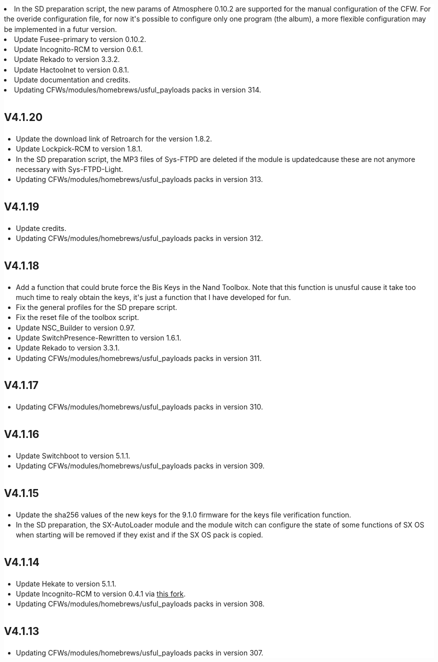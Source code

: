 <li>In the SD preparation script, the new params of  Atmosphere 0.10.2 are supported for the manual configuration of the CFW. For the overide configuration file, for now it's possible to configure only one program (the album), a more flexible configuration may be implemented in a futur version.</li>
<li>Update Fusee-primary to version 0.10.2.</li>
<li>Update Incognito-RCM to version 0.6.1.</li>
<li>Update Rekado to version 3.3.2.</li>
<li>Update Hactoolnet to version 0.8.1.</li>
<li>Update documentation and credits.</li>
<li> Updating CFWs/modules/homebrews/usful_payloads packs in version 314.</li>
</ul>
<h2>V4.1.20</h2>
<ul>
<li>Update the download link of Retroarch for the version 1.8.2.</li>
<li>Update Lockpick-RCM to version 1.8.1.</li>
<li>In the SD preparation script, the MP3 files of Sys-FTPD are deleted if the module is updatedcause these are not anymore necessary with Sys-FTPD-Light.</li>
<li> Updating CFWs/modules/homebrews/usful_payloads packs in version 313.</li>
</ul>
<h2>V4.1.19</h2>
<ul>
<li>Update credits.</li>
<li> Updating CFWs/modules/homebrews/usful_payloads packs in version 312.</li>
</ul>
<h2>V4.1.18</h2>
<ul>
<li>Add a function that could brute force the  Bis Keys in the Nand Toolbox. Note that this function is unusful cause it take too much time to realy obtain the keys, it's just a function that I have developed for fun.</li>
<li>Fix the general profiles  for the SD prepare script.</li>
<li>Fix the reset file of the toolbox script.</li>
<li>Update NSC_Builder to version 0.97.</li>
<li>Update SwitchPresence-Rewritten to version 1.6.1.</li>
<li>Update Rekado to version 3.3.1.</li>
<li> Updating CFWs/modules/homebrews/usful_payloads packs in version 311.</li>
</ul>
<h2>V4.1.17</h2>
<ul>
<li> Updating CFWs/modules/homebrews/usful_payloads packs in version 310.</li>
</ul>
<h2>V4.1.16</h2>
<ul>
<li>Update Switchboot to version 5.1.1.</li>
<li> Updating CFWs/modules/homebrews/usful_payloads packs in version 309.</li>
</ul>
<h2>V4.1.15</h2>
<ul>
<li>Update the  sha256 values of the  new keys for the 9.1.0 firmware for the keys file verification function.</li>
<li>In the SD preparation, the SX-AutoLoader module and the module witch can configure the state of some functions of SX OS when starting will be removed if they exist and if the SX OS pack is copied.</li>
</ul>
<h2>V4.1.14</h2>
<ul>
<li>Update Hekate to version 5.1.1.</li>
<li>Update Incognito-RCM to version 0.4.1 via <a target="_blank" href="https://github.com/borntohonk/Incognito_RCM/releases">this fork</a>.</li>
<li> Updating CFWs/modules/homebrews/usful_payloads packs in version 308.</li>
</ul>
<h2>V4.1.13</h2>
<ul>
<li> Updating CFWs/modules/homebrews/usful_payloads packs in version 307.</li>
</ul>